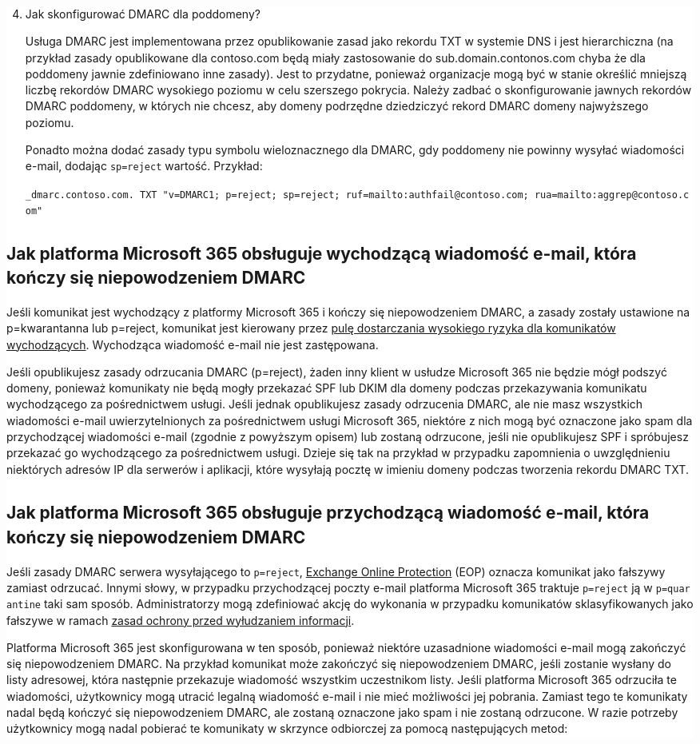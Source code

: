 4. Jak skonfigurować DMARC dla poddomeny?

   Usługa DMARC jest implementowana przez opublikowanie zasad jako rekordu TXT w systemie DNS i jest hierarchiczna (na przykład zasady opublikowane dla contoso.com będą miały zastosowanie do sub.domain.contonos.com chyba że dla poddomeny jawnie zdefiniowano inne zasady). Jest to przydatne, ponieważ organizacje mogą być w stanie określić mniejszą liczbę rekordów DMARC wysokiego poziomu w celu szerszego pokrycia. Należy zadbać o skonfigurowanie jawnych rekordów DMARC poddomeny, w których nie chcesz, aby domeny podrzędne dziedziczyć rekord DMARC domeny najwyższego poziomu.

   Ponadto można dodać zasady typu symbolu wieloznacznego dla DMARC, gdy poddomeny nie powinny wysyłać wiadomości e-mail, dodając `sp=reject` wartość. Przykład:

   ```text
   _dmarc.contoso.com. TXT "v=DMARC1; p=reject; sp=reject; ruf=mailto:authfail@contoso.com; rua=mailto:aggrep@contoso.com"
   ```

## <a name="how-microsoft-365-handles-outbound-email-that-fails-dmarc"></a>Jak platforma Microsoft 365 obsługuje wychodzącą wiadomość e-mail, która kończy się niepowodzeniem DMARC

Jeśli komunikat jest wychodzący z platformy Microsoft 365 i kończy się niepowodzeniem DMARC, a zasady zostały ustawione na p=kwarantanna lub p=reject, komunikat jest kierowany przez [pulę dostarczania wysokiego ryzyka dla komunikatów wychodzących](high-risk-delivery-pool-for-outbound-messages.md). Wychodząca wiadomość e-mail nie jest zastępowana.

Jeśli opublikujesz zasady odrzucania DMARC (p=reject), żaden inny klient w usłudze Microsoft 365 nie będzie mógł podszyć domeny, ponieważ komunikaty nie będą mogły przekazać SPF lub DKIM dla domeny podczas przekazywania komunikatu wychodzącego za pośrednictwem usługi. Jeśli jednak opublikujesz zasady odrzucenia DMARC, ale nie masz wszystkich wiadomości e-mail uwierzytelnionych za pośrednictwem usługi Microsoft 365, niektóre z nich mogą być oznaczone jako spam dla przychodzącej wiadomości e-mail (zgodnie z powyższym opisem) lub zostaną odrzucone, jeśli nie opublikujesz SPF i spróbujesz przekazać go wychodzącego za pośrednictwem usługi. Dzieje się tak na przykład w przypadku zapomnienia o uwzględnieniu niektórych adresów IP dla serwerów i aplikacji, które wysyłają pocztę w imieniu domeny podczas tworzenia rekordu DMARC TXT.

## <a name="how-microsoft-365-handles-inbound-email-that-fails-dmarc"></a>Jak platforma Microsoft 365 obsługuje przychodzącą wiadomość e-mail, która kończy się niepowodzeniem DMARC

Jeśli zasady DMARC serwera wysyłającego to `p=reject`, [Exchange Online Protection](exchange-online-protection-overview.md) (EOP) oznacza komunikat jako fałszywy zamiast odrzucać. Innymi słowy, w przypadku przychodzącej poczty e-mail platforma Microsoft 365 traktuje `p=reject` ją w `p=quarantine` taki sam sposób. Administratorzy mogą zdefiniować akcję do wykonania w przypadku komunikatów sklasyfikowanych jako fałszywe w ramach [zasad ochrony przed wyłudzaniem informacji](set-up-anti-phishing-policies.md).

Platforma Microsoft 365 jest skonfigurowana w ten sposób, ponieważ niektóre uzasadnione wiadomości e-mail mogą zakończyć się niepowodzeniem DMARC. Na przykład komunikat może zakończyć się niepowodzeniem DMARC, jeśli zostanie wysłany do listy adresowej, która następnie przekazuje wiadomość wszystkim uczestnikom listy. Jeśli platforma Microsoft 365 odrzuciła te wiadomości, użytkownicy mogą utracić legalną wiadomość e-mail i nie mieć możliwości jej pobrania. Zamiast tego te komunikaty nadal będą kończyć się niepowodzeniem DMARC, ale zostaną oznaczone jako spam i nie zostaną odrzucone. W razie potrzeby użytkownicy mogą nadal pobierać te komunikaty w skrzynce odbiorczej za pomocą następujących metod:
